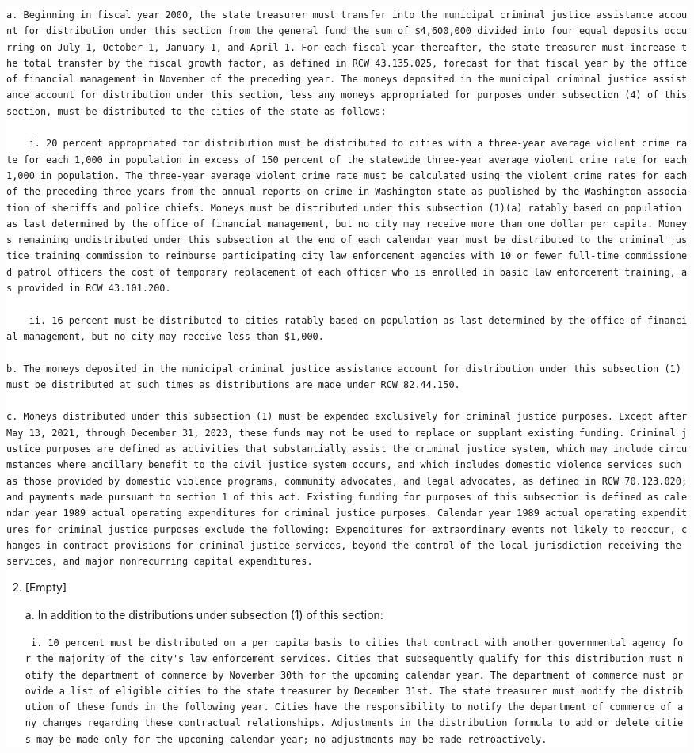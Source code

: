     a. Beginning in fiscal year 2000, the state treasurer must transfer into the municipal criminal justice assistance account for distribution under this section from the general fund the sum of $4,600,000 divided into four equal deposits occurring on July 1, October 1, January 1, and April 1. For each fiscal year thereafter, the state treasurer must increase the total transfer by the fiscal growth factor, as defined in RCW 43.135.025, forecast for that fiscal year by the office of financial management in November of the preceding year. The moneys deposited in the municipal criminal justice assistance account for distribution under this section, less any moneys appropriated for purposes under subsection (4) of this section, must be distributed to the cities of the state as follows:

        i. 20 percent appropriated for distribution must be distributed to cities with a three-year average violent crime rate for each 1,000 in population in excess of 150 percent of the statewide three-year average violent crime rate for each 1,000 in population. The three-year average violent crime rate must be calculated using the violent crime rates for each of the preceding three years from the annual reports on crime in Washington state as published by the Washington association of sheriffs and police chiefs. Moneys must be distributed under this subsection (1)(a) ratably based on population as last determined by the office of financial management, but no city may receive more than one dollar per capita. Moneys remaining undistributed under this subsection at the end of each calendar year must be distributed to the criminal justice training commission to reimburse participating city law enforcement agencies with 10 or fewer full-time commissioned patrol officers the cost of temporary replacement of each officer who is enrolled in basic law enforcement training, as provided in RCW 43.101.200.

        ii. 16 percent must be distributed to cities ratably based on population as last determined by the office of financial management, but no city may receive less than $1,000.

    b. The moneys deposited in the municipal criminal justice assistance account for distribution under this subsection (1) must be distributed at such times as distributions are made under RCW 82.44.150.

    c. Moneys distributed under this subsection (1) must be expended exclusively for criminal justice purposes. Except after May 13, 2021, through December 31, 2023, these funds may not be used to replace or supplant existing funding. Criminal justice purposes are defined as activities that substantially assist the criminal justice system, which may include circumstances where ancillary benefit to the civil justice system occurs, and which includes domestic violence services such as those provided by domestic violence programs, community advocates, and legal advocates, as defined in RCW 70.123.020; and payments made pursuant to section 1 of this act. Existing funding for purposes of this subsection is defined as calendar year 1989 actual operating expenditures for criminal justice purposes. Calendar year 1989 actual operating expenditures for criminal justice purposes exclude the following: Expenditures for extraordinary events not likely to reoccur, changes in contract provisions for criminal justice services, beyond the control of the local jurisdiction receiving the services, and major nonrecurring capital expenditures.

2. [Empty]

    a. In addition to the distributions under subsection (1) of this section:

        i. 10 percent must be distributed on a per capita basis to cities that contract with another governmental agency for the majority of the city's law enforcement services. Cities that subsequently qualify for this distribution must notify the department of commerce by November 30th for the upcoming calendar year. The department of commerce must provide a list of eligible cities to the state treasurer by December 31st. The state treasurer must modify the distribution of these funds in the following year. Cities have the responsibility to notify the department of commerce of any changes regarding these contractual relationships. Adjustments in the distribution formula to add or delete cities may be made only for the upcoming calendar year; no adjustments may be made retroactively.
